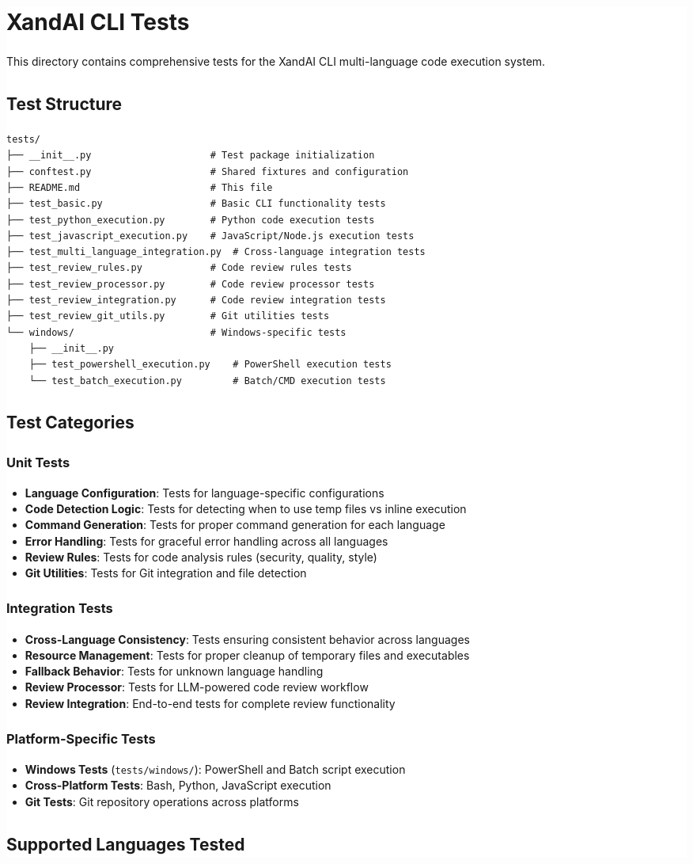 # XandAI CLI Tests

This directory contains comprehensive tests for the XandAI CLI multi-language code execution system.

## Test Structure

```
tests/
├── __init__.py                     # Test package initialization
├── conftest.py                     # Shared fixtures and configuration
├── README.md                       # This file
├── test_basic.py                   # Basic CLI functionality tests
├── test_python_execution.py        # Python code execution tests
├── test_javascript_execution.py    # JavaScript/Node.js execution tests
├── test_multi_language_integration.py  # Cross-language integration tests
├── test_review_rules.py            # Code review rules tests
├── test_review_processor.py        # Code review processor tests
├── test_review_integration.py      # Code review integration tests
├── test_review_git_utils.py        # Git utilities tests
└── windows/                        # Windows-specific tests
    ├── __init__.py
    ├── test_powershell_execution.py    # PowerShell execution tests
    └── test_batch_execution.py         # Batch/CMD execution tests
```

## Test Categories

### Unit Tests
- **Language Configuration**: Tests for language-specific configurations
- **Code Detection Logic**: Tests for detecting when to use temp files vs inline execution
- **Command Generation**: Tests for proper command generation for each language
- **Error Handling**: Tests for graceful error handling across all languages
- **Review Rules**: Tests for code analysis rules (security, quality, style)
- **Git Utilities**: Tests for Git integration and file detection

### Integration Tests
- **Cross-Language Consistency**: Tests ensuring consistent behavior across languages
- **Resource Management**: Tests for proper cleanup of temporary files and executables
- **Fallback Behavior**: Tests for unknown language handling
- **Review Processor**: Tests for LLM-powered code review workflow
- **Review Integration**: End-to-end tests for complete review functionality

### Platform-Specific Tests
- **Windows Tests** (`tests/windows/`): PowerShell and Batch script execution
- **Cross-Platform Tests**: Bash, Python, JavaScript execution
- **Git Tests**: Git repository operations across platforms

## Supported Languages Tested
